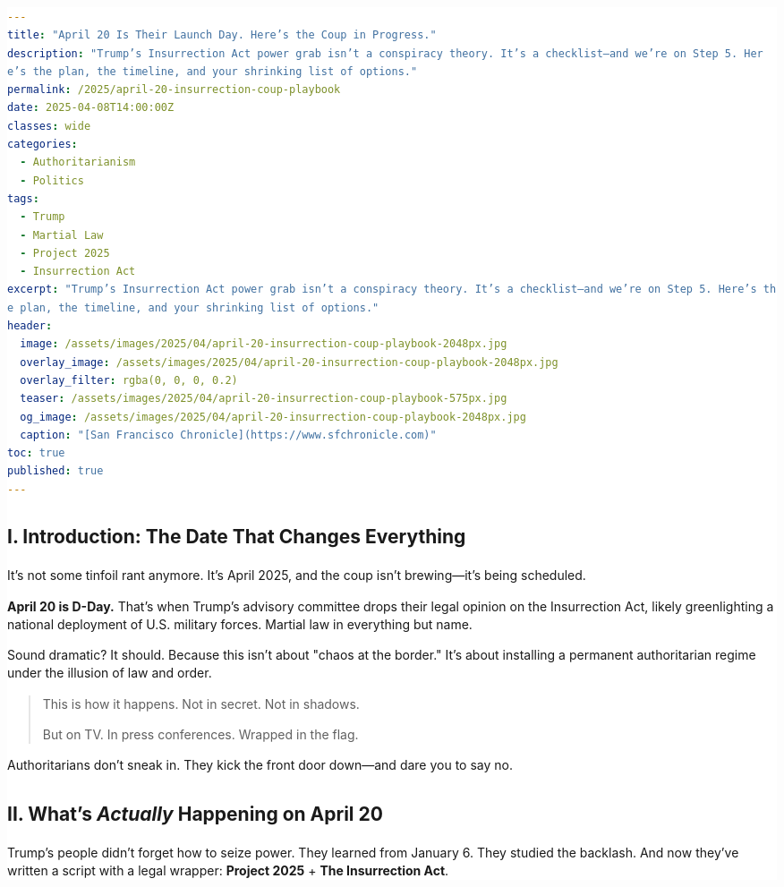 ```yaml
---
title: "April 20 Is Their Launch Day. Here’s the Coup in Progress."
description: "Trump’s Insurrection Act power grab isn’t a conspiracy theory. It’s a checklist—and we’re on Step 5. Here’s the plan, the timeline, and your shrinking list of options."
permalink: /2025/april-20-insurrection-coup-playbook
date: 2025-04-08T14:00:00Z
classes: wide
categories:
  - Authoritarianism
  - Politics
tags:
  - Trump
  - Martial Law
  - Project 2025
  - Insurrection Act
excerpt: "Trump’s Insurrection Act power grab isn’t a conspiracy theory. It’s a checklist—and we’re on Step 5. Here’s the plan, the timeline, and your shrinking list of options."
header:
  image: /assets/images/2025/04/april-20-insurrection-coup-playbook-2048px.jpg
  overlay_image: /assets/images/2025/04/april-20-insurrection-coup-playbook-2048px.jpg
  overlay_filter: rgba(0, 0, 0, 0.2)
  teaser: /assets/images/2025/04/april-20-insurrection-coup-playbook-575px.jpg
  og_image: /assets/images/2025/04/april-20-insurrection-coup-playbook-2048px.jpg
  caption: "[San Francisco Chronicle](https://www.sfchronicle.com)"
toc: true
published: true
---
```


## I. Introduction: The Date That Changes Everything

It’s not some tinfoil rant anymore. It’s April 2025, and the coup isn’t brewing—it’s being scheduled.

**April 20 is D-Day.** That’s when Trump’s advisory committee drops their legal opinion on the Insurrection Act, likely greenlighting a national deployment of U.S. military forces. Martial law in everything but name.

Sound dramatic? It should. Because this isn’t about "chaos at the border." It’s about installing a permanent authoritarian regime under the illusion of law and order.

> This is how it happens. Not in secret. Not in shadows.  
> 
> But on TV. In press conferences. Wrapped in the flag.

Authoritarians don’t sneak in. They kick the front door down—and dare you to say no.

## II. What’s *Actually* Happening on April 20

Trump’s people didn’t forget how to seize power. They learned from January 6. They studied the backlash. And now they’ve written a script with a legal wrapper: **Project 2025** + **The Insurrection Act**.
